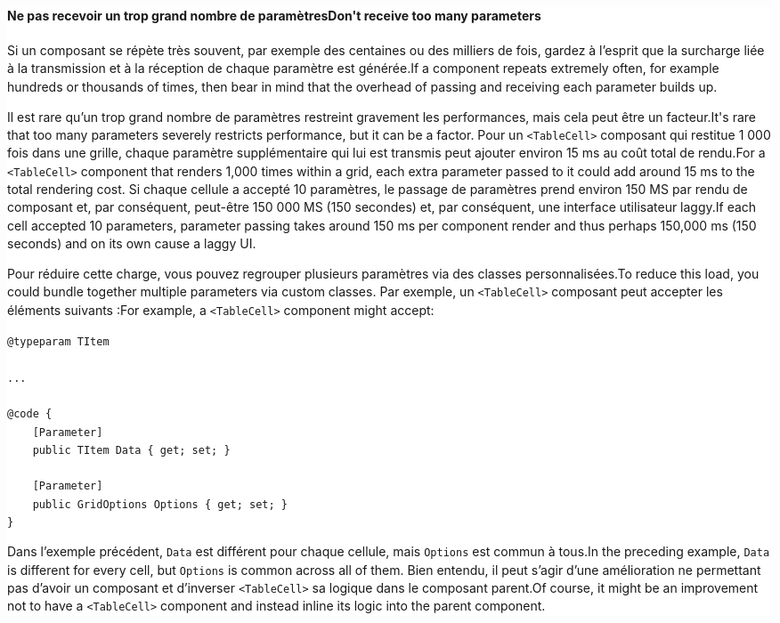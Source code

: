 #### <a name="dont-receive-too-many-parameters"></a><span data-ttu-id="f2b67-209">Ne pas recevoir un trop grand nombre de paramètres</span><span class="sxs-lookup"><span data-stu-id="f2b67-209">Don't receive too many parameters</span></span>

<span data-ttu-id="f2b67-210">Si un composant se répète très souvent, par exemple des centaines ou des milliers de fois, gardez à l’esprit que la surcharge liée à la transmission et à la réception de chaque paramètre est générée.</span><span class="sxs-lookup"><span data-stu-id="f2b67-210">If a component repeats extremely often, for example hundreds or thousands of times, then bear in mind that the overhead of passing and receiving each parameter builds up.</span></span>

<span data-ttu-id="f2b67-211">Il est rare qu’un trop grand nombre de paramètres restreint gravement les performances, mais cela peut être un facteur.</span><span class="sxs-lookup"><span data-stu-id="f2b67-211">It's rare that too many parameters severely restricts performance, but it can be a factor.</span></span> <span data-ttu-id="f2b67-212">Pour un `<TableCell>` composant qui restitue 1 000 fois dans une grille, chaque paramètre supplémentaire qui lui est transmis peut ajouter environ 15 ms au coût total de rendu.</span><span class="sxs-lookup"><span data-stu-id="f2b67-212">For a `<TableCell>` component that renders 1,000 times within a grid, each extra parameter passed to it could add around 15 ms to the total rendering cost.</span></span> <span data-ttu-id="f2b67-213">Si chaque cellule a accepté 10 paramètres, le passage de paramètres prend environ 150 MS par rendu de composant et, par conséquent, peut-être 150 000 MS (150 secondes) et, par conséquent, une interface utilisateur laggy.</span><span class="sxs-lookup"><span data-stu-id="f2b67-213">If each cell accepted 10 parameters, parameter passing takes around 150 ms per component render and  thus perhaps 150,000 ms (150 seconds) and on its own cause a laggy UI.</span></span>

<span data-ttu-id="f2b67-214">Pour réduire cette charge, vous pouvez regrouper plusieurs paramètres via des classes personnalisées.</span><span class="sxs-lookup"><span data-stu-id="f2b67-214">To reduce this load, you could bundle together multiple parameters via custom classes.</span></span> <span data-ttu-id="f2b67-215">Par exemple, un `<TableCell>` composant peut accepter les éléments suivants :</span><span class="sxs-lookup"><span data-stu-id="f2b67-215">For example, a `<TableCell>` component might accept:</span></span>

```razor
@typeparam TItem

...

@code {
    [Parameter]
    public TItem Data { get; set; }
    
    [Parameter]
    public GridOptions Options { get; set; }
}
```

<span data-ttu-id="f2b67-216">Dans l’exemple précédent, `Data` est différent pour chaque cellule, mais `Options` est commun à tous.</span><span class="sxs-lookup"><span data-stu-id="f2b67-216">In the preceding example, `Data` is different for every cell, but `Options` is common across all of them.</span></span> <span data-ttu-id="f2b67-217">Bien entendu, il peut s’agir d’une amélioration ne permettant pas d’avoir un composant et d’inverser `<TableCell>` sa logique dans le composant parent.</span><span class="sxs-lookup"><span data-stu-id="f2b67-217">Of course, it might be an improvement not to have a `<TableCell>` component and instead inline its logic into the parent component.</span></span>
